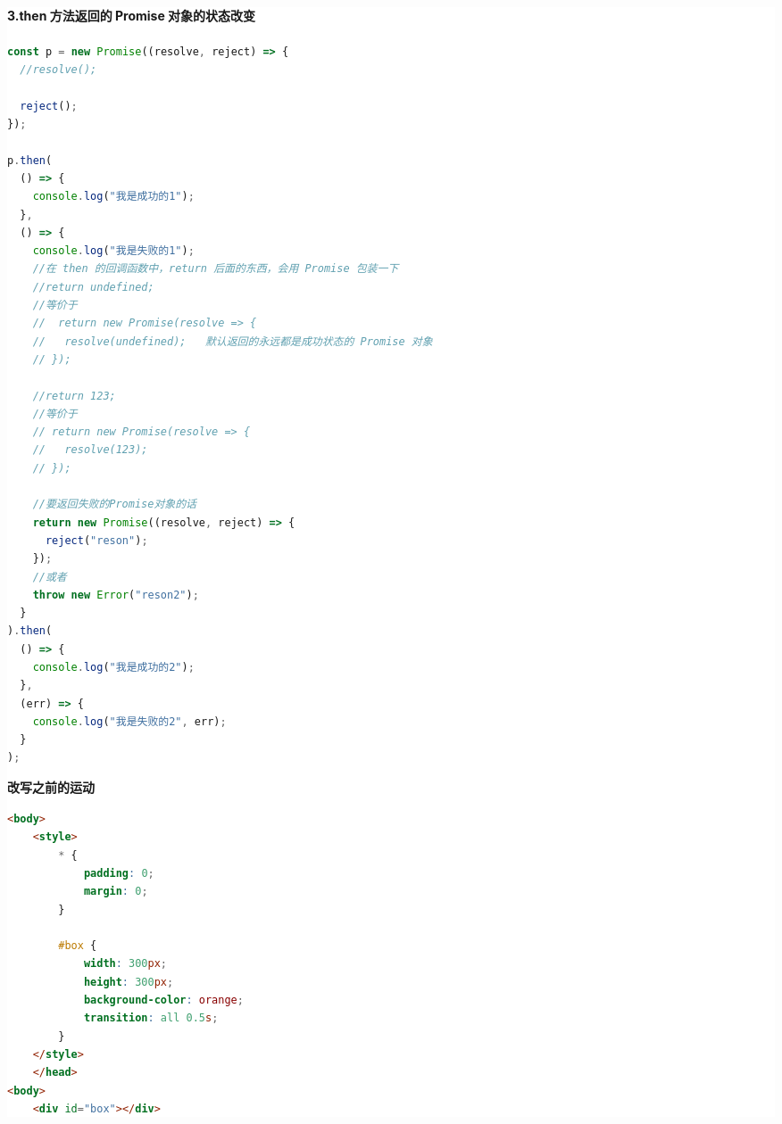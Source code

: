 #### 3.then 方法返回的 Promise 对象的状态改变

```js
const p = new Promise((resolve, reject) => {
  //resolve();

  reject();
});

p.then(
  () => {
    console.log("我是成功的1");
  },
  () => {
    console.log("我是失败的1");
    //在 then 的回调函数中，return 后面的东西，会用 Promise 包装一下
    //return undefined;
    //等价于
    //  return new Promise(resolve => {
    //   resolve(undefined);   默认返回的永远都是成功状态的 Promise 对象
    // });

    //return 123;
    //等价于
    // return new Promise(resolve => {
    //   resolve(123);
    // });

    //要返回失败的Promise对象的话
    return new Promise((resolve, reject) => {
      reject("reson");
    });
    //或者
    throw new Error("reson2");
  }
).then(
  () => {
    console.log("我是成功的2");
  },
  (err) => {
    console.log("我是失败的2", err);
  }
);
```

**改写之前的运动**

```html
<body>
    <style>
        * {
            padding: 0;
            margin: 0;
        }

        #box {
            width: 300px;
            height: 300px;
            background-color: orange;
            transition: all 0.5s;
        }
    </style>
    </head>
<body>
    <div id="box"></div>
```